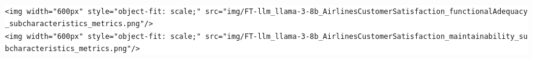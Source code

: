 	<img width="600px" style="object-fit: scale;" src="img/FT-llm_llama-3-8b_AirlinesCustomerSatisfaction_functionalAdequacy_subcharacteristics_metrics.png"/>
	<img width="600px" style="object-fit: scale;" src="img/FT-llm_llama-3-8b_AirlinesCustomerSatisfaction_maintainability_subcharacteristics_metrics.png"/>